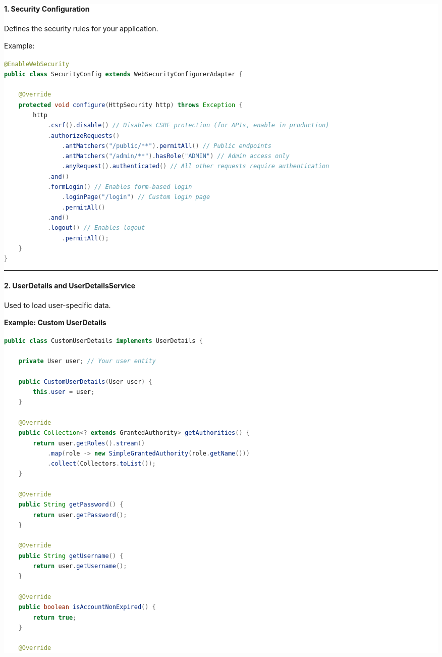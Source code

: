 #### 1. **Security Configuration**
Defines the security rules for your application.

Example:
```java
@EnableWebSecurity
public class SecurityConfig extends WebSecurityConfigurerAdapter {

    @Override
    protected void configure(HttpSecurity http) throws Exception {
        http
            .csrf().disable() // Disables CSRF protection (for APIs, enable in production)
            .authorizeRequests()
                .antMatchers("/public/**").permitAll() // Public endpoints
                .antMatchers("/admin/**").hasRole("ADMIN") // Admin access only
                .anyRequest().authenticated() // All other requests require authentication
            .and()
            .formLogin() // Enables form-based login
                .loginPage("/login") // Custom login page
                .permitAll()
            .and()
            .logout() // Enables logout
                .permitAll();
    }
}
```

---

#### 2. **UserDetails and UserDetailsService**
Used to load user-specific data.

**Example: Custom UserDetails**
```java
public class CustomUserDetails implements UserDetails {

    private User user; // Your user entity

    public CustomUserDetails(User user) {
        this.user = user;
    }

    @Override
    public Collection<? extends GrantedAuthority> getAuthorities() {
        return user.getRoles().stream()
            .map(role -> new SimpleGrantedAuthority(role.getName()))
            .collect(Collectors.toList());
    }

    @Override
    public String getPassword() {
        return user.getPassword();
    }

    @Override
    public String getUsername() {
        return user.getUsername();
    }

    @Override
    public boolean isAccountNonExpired() {
        return true;
    }

    @Override
```